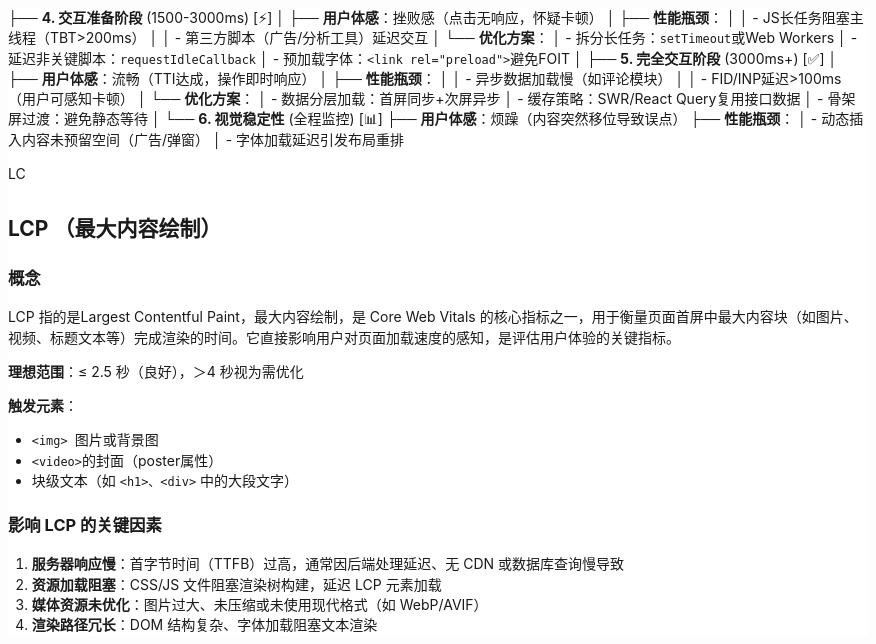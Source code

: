 ├── **4. 交互准备阶段** (1500-3000ms) [⚡]
│   ├── **用户体感**：挫败感（点击无响应，怀疑卡顿）
│   ├── **性能瓶颈**：
│   │   - JS长任务阻塞主线程（TBT>200ms）
│   │   - 第三方脚本（广告/分析工具）延迟交互
│   └── **优化方案**：
│       - 拆分长任务：`setTimeout`或Web Workers
│       - 延迟非关键脚本：`requestIdleCallback`
│       - 预加载字体：`<link rel="preload">`避免FOIT
│
├── **5. 完全交互阶段** (3000ms+) [✅]
│   ├── **用户体感**：流畅（TTI达成，操作即时响应）
│   ├── **性能瓶颈**：
│   │   - 异步数据加载慢（如评论模块）
│   │   - FID/INP延迟>100ms（用户可感知卡顿）
│   └── **优化方案**：
│       - 数据分层加载：首屏同步+次屏异步
│       - 缓存策略：SWR/React Query复用接口数据
│       - 骨架屏过渡：避免静态等待
│
└── **6. 视觉稳定性** (全程监控) [📊]
    ├── **用户体感**：烦躁（内容突然移位导致误点）
    ├── **性能瓶颈**：
    │   - 动态插入内容未预留空间（广告/弹窗）
    │   - 字体加载延迟引发布局重排

LC



## LCP （最大内容绘制）

### 概念

LCP 指的是Largest Contentful Paint，最大内容绘制，是 Core Web Vitals 的核心指标之一，用于衡量页面首屏中最大内容块（如图片、视频、标题文本等）完成渲染的时间。它直接影响用户对页面加载速度的感知，是评估用户体验的关键指标。

**理想范围**：≤ 2.5 秒（良好），＞4 秒视为需优化

**触发元素**：

- `<img> `图片或背景图
- `<video>`的封面（poster属性）
- 
  块级文本（如 `<h1>、<div>` 中的大段文字）

### 影响 LCP 的关键因素

1. **服务器响应慢**：首字节时间（TTFB）过高，通常因后端处理延迟、无 CDN 或数据库查询慢导致
2. **资源加载阻塞**：CSS/JS 文件阻塞渲染树构建，延迟 LCP 元素加载
3. **媒体资源未优化**：图片过大、未压缩或未使用现代格式（如 WebP/AVIF）
4. **渲染路径冗长**：DOM 结构复杂、字体加载阻塞文本渲染
